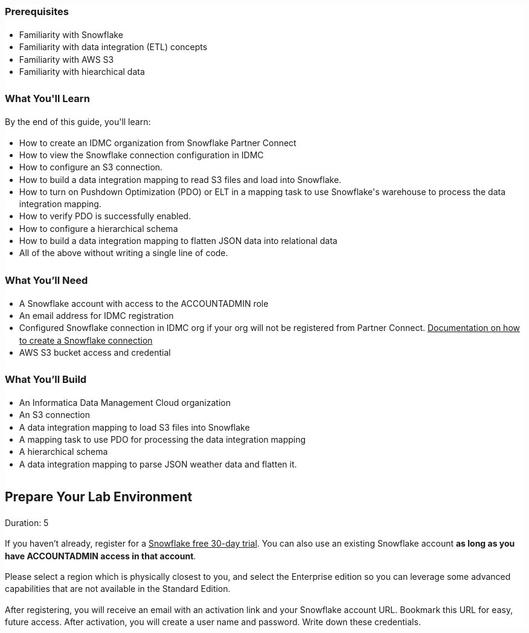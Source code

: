 ### Prerequisites
- Familiarity with Snowflake
- Familiarity with data integration (ETL) concepts
- Familiarity with AWS S3
- Familiarity with hiearchical data

### What You'll Learn
By the end of this guide, you'll learn:
- How to create an IDMC organization from Snowflake Partner Connect
- How to view the Snowflake connection configuration in IDMC
- How to configure an S3 connection.
- How to build a data integration mapping to read S3 files and load into Snowflake.
- How to turn on Pushdown Optimization (PDO) or ELT in a mapping task to use Snowflake's warehouse to process the data integration mapping.
- How to verify PDO is successfully enabled.
- How to configure a hierarchical schema
- How to build a data integration mapping to flatten JSON data into relational data
- All of the above without writing a single line of code.

### What You’ll Need 
- A Snowflake account with access to the ACCOUNTADMIN role
- An email address for IDMC registration
- Configured Snowflake connection in IDMC org if your org will not be registered from Partner Connect.  [Documentation on how to create a Snowflake connection](https://docs.informatica.com/integration-cloud/cloud-data-integration-connectors/current-version/snowflake-cloud-data-warehouse-v2-connector/snowflake-cloud-data-warehouse-v2-connections/snowflake-cloud-data-warehouse-v2-connection-properties/standard-authentication.html)
- AWS S3 bucket access and credential

### What You’ll Build
- An Informatica Data Management Cloud organization
- An S3 connection
- A data integration mapping to load S3 files into Snowflake
- A mapping task to use PDO for processing the data integration mapping
- A hierarchical schema
- A data integration mapping to parse JSON weather data and flatten it.



## Prepare Your Lab Environment

Duration: 5

If you haven’t already, register for a [Snowflake free 30-day trial](https://trial.snowflake.com).  You can also use an existing Snowflake account **as long as you have ACCOUNTADMIN access in that account**.

Please select a region which is physically closest to you, and select the Enterprise edition so you can leverage some advanced capabilities that are not available in the Standard Edition.  

After registering, you will receive an email with an activation link and your Snowflake account URL. Bookmark this URL for easy, future access. After activation, you will create a user name and password. Write down these credentials.
